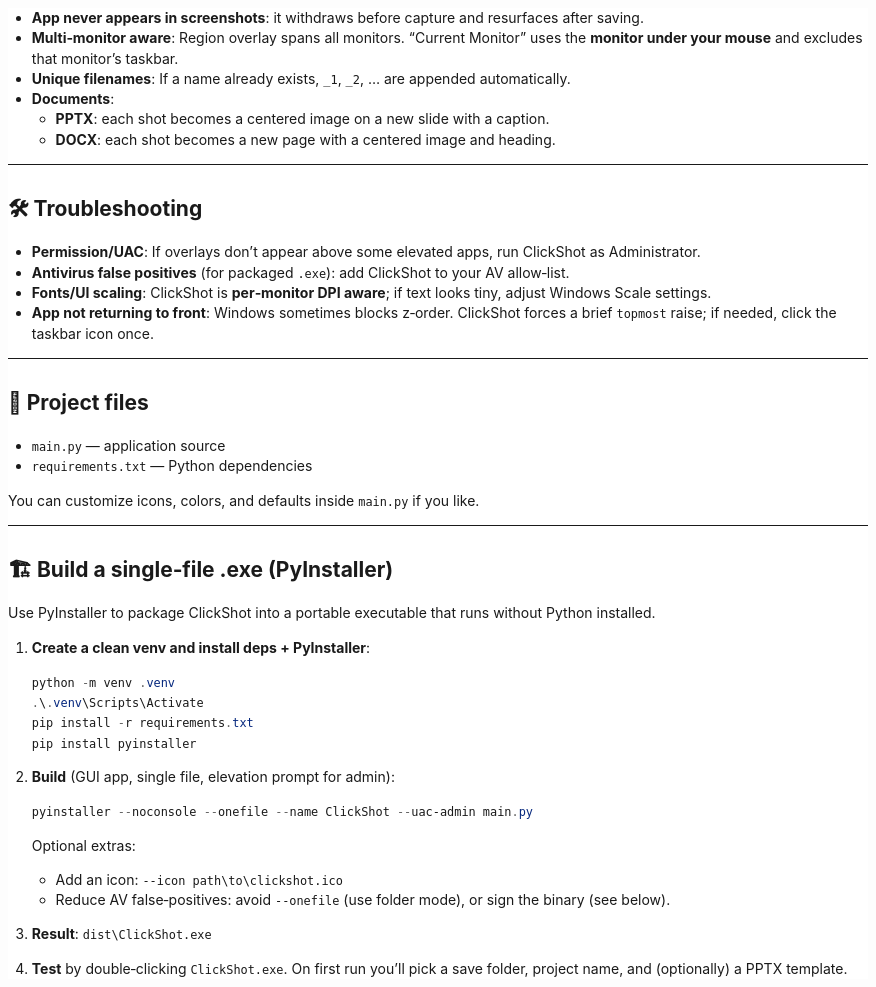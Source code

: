 - **App never appears in screenshots**: it withdraws before capture and resurfaces after saving.
- **Multi‑monitor aware**: Region overlay spans all monitors. “Current Monitor” uses the **monitor under your mouse** and excludes that monitor’s taskbar.  
- **Unique filenames**: If a name already exists, `_1`, `_2`, … are appended automatically.
- **Documents**:
  - **PPTX**: each shot becomes a centered image on a new slide with a caption.
  - **DOCX**: each shot becomes a new page with a centered image and heading.

---

## 🛠️ Troubleshooting

- **Permission/UAC**: If overlays don’t appear above some elevated apps, run ClickShot as Administrator.
- **Antivirus false positives** (for packaged `.exe`): add ClickShot to your AV allow‑list.
- **Fonts/UI scaling**: ClickShot is **per‑monitor DPI aware**; if text looks tiny, adjust Windows Scale settings.
- **App not returning to front**: Windows sometimes blocks z‑order. ClickShot forces a brief `topmost` raise; if needed, click the taskbar icon once.

---

## 🧩 Project files

- `main.py` — application source
- `requirements.txt` — Python dependencies

You can customize icons, colors, and defaults inside `main.py` if you like.

---

## 🏗️ Build a **single‑file .exe** (PyInstaller)

Use PyInstaller to package ClickShot into a portable executable that runs without Python installed.

1. **Create a clean venv and install deps + PyInstaller**:
   ```powershell
   python -m venv .venv
   .\.venv\Scripts\Activate
   pip install -r requirements.txt
   pip install pyinstaller
   ```

2. **Build** (GUI app, single file, elevation prompt for admin):
   ```powershell
   pyinstaller --noconsole --onefile --name ClickShot --uac-admin main.py
   ```

   Optional extras:
   - Add an icon: `--icon path\to\clickshot.ico`
   - Reduce AV false‑positives: avoid `--onefile` (use folder mode), or sign the binary (see below).

3. **Result**: `dist\ClickShot.exe`

4. **Test** by double‑clicking `ClickShot.exe`. On first run you’ll pick a save folder, project name, and (optionally) a PPTX template.
